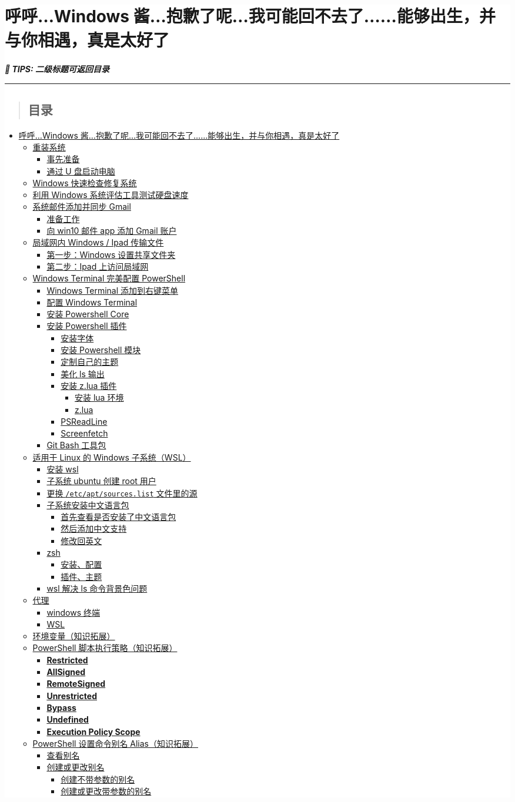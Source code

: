 # 呼呼…Windows 酱…抱歉了呢…我可能回不去了……能够出生，并与你相遇，真是太好了

***👀 TIPS: 二级标题可返回目录***

---

> ## 目录

- [呼呼…Windows 酱…抱歉了呢…我可能回不去了……能够出生，并与你相遇，真是太好了](#呼呼windows-酱抱歉了呢我可能回不去了能够出生并与你相遇真是太好了)
  - [重装系统](#重装系统)
    - [事先准备](#事先准备)
    - [通过 U 盘启动电脑](#通过-u-盘启动电脑)
  - [Windows 快速检查修复系统](#windows-快速检查修复系统)
  - [利用 Windows 系统评估工具测试硬盘速度](#利用-windows-系统评估工具测试硬盘速度)
  - [系统邮件添加并同步 Gmail](#系统邮件添加并同步-gmail)
    - [准备工作](#准备工作)
    - [向 win10 邮件 app 添加 Gmail 账户](#向-win10-邮件-app-添加-gmail-账户)
  - [局域网内 Windows / Ipad 传输文件](#局域网内-windows--ipad-传输文件)
    - [第一步：Windows 设置共享文件夹](#第一步windows-设置共享文件夹)
    - [第二步：Ipad 上访问局域网](#第二步ipad-上访问局域网)
  - [Windows Terminal 完美配置 PowerShell](#windows-terminal-完美配置-powershell)
    - [Windows Terminal 添加到右键菜单](#windows-terminal-添加到右键菜单)
    - [配置 Windows Terminal](#配置-windows-terminal)
    - [安装 Powershell Core](#安装-powershell-core)
    - [安装 Powershell 插件](#安装-powershell-插件)
      - [安装字体](#安装字体)
      - [安装 Powershell 模块](#安装-powershell-模块)
      - [定制自己的主题](#定制自己的主题)
      - [美化 ls 输出](#美化-ls-输出)
      - [安装 z.lua 插件](#安装-zlua-插件)
        - [安装 lua 环境](#安装-lua-环境)
        - [z.lua](#zlua)
      - [PSReadLine](#psreadline)
      - [Screenfetch](#screenfetch)
    - [Git Bash 工具包](#git-bash-工具包)
  - [适用于 Linux 的 Windows 子系统（WSL）](#适用于-linux-的-windows-子系统wsl)
    - [安装 wsl](#安装-wsl)
    - [子系统 ubuntu 创建 root 用户](#子系统-ubuntu-创建-root-用户)
    - [更换 `/etc/apt/sources.list` 文件里的源](#更换-etcaptsourceslist-文件里的源)
    - [子系统安装中文语言包](#子系统安装中文语言包)
      - [首先查看是否安装了中文语言包](#首先查看是否安装了中文语言包)
      - [然后添加中文支持](#然后添加中文支持)
      - [修改回英文](#修改回英文)
    - [zsh](#zsh)
      - [安装、配置](#安装配置)
      - [插件、主题](#插件主题)
    - [wsl 解决 ls 命令背景色问题](#wsl-解决-ls-命令背景色问题)
  - [代理](#代理)
    - [windows 终端](#windows-终端)
    - [WSL](#wsl)
  - [环境变量（知识拓展）](#环境变量知识拓展)
  - [PowerShell 脚本执行策略（知识拓展）](#powershell-脚本执行策略知识拓展)
    - [**Restricted**](#restricted)
    - [**AllSigned**](#allsigned)
    - [**RemoteSigned**](#remotesigned)
    - [**Unrestricted**](#unrestricted)
    - [**Bypass**](#bypass)
    - [**Undefined**](#undefined)
    - [**Execution Policy Scope**](#execution-policy-scope)
  - [PowerShell 设置命令别名 Alias（知识拓展）](#powershell-设置命令别名-alias知识拓展)
    - [查看别名](#查看别名)
    - [创建或更改别名](#创建或更改别名)
      - [创建不带参数的别名](#创建不带参数的别名)
      - [创建或更改带参数的别名](#创建或更改带参数的别名)